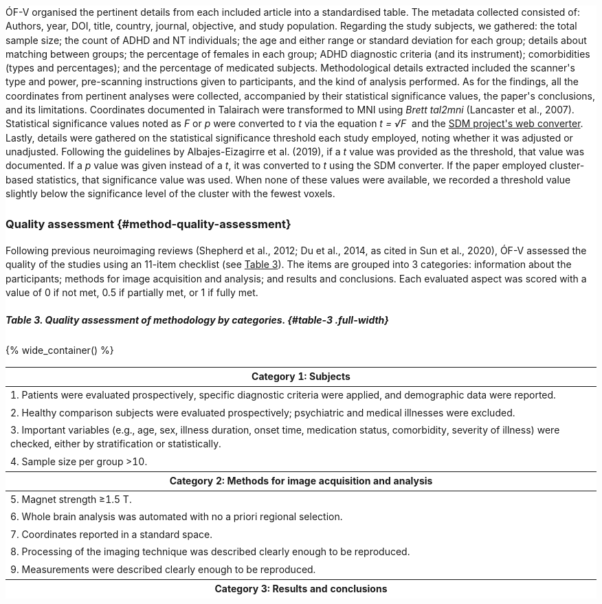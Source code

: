 ÓF-V organised the pertinent details from each included article into a standardised table. The metadata collected consisted of: Authors, year, DOI, title, country, journal, objective, and study population. Regarding the study subjects, we gathered: the total sample size; the count of ADHD and NT individuals; the age and either range or standard deviation for each group; details about matching between groups; the percentage of females in each group; ADHD diagnostic criteria (and its instrument); comorbidities (types and percentages); and the percentage of medicated subjects. Methodological details extracted included the scanner's type and power, pre-scanning instructions given to participants, and the kind of analysis performed. As for the findings, all the coordinates from pertinent analyses were collected, accompanied by their statistical significance values, the paper's conclusions, and its limitations. Coordinates documented in Talairach were transformed to MNI using *Brett tal2mni* (Lancaster et al., 2007). Statistical significance values noted as *F* or *p* were converted to *t* via the equation *t = √F* &nbsp;and the [SDM project's web converter](https://www.sdmproject.com/utilities/?show=Statistics). Lastly, details were gathered on the statistical significance threshold each study employed, noting whether it was adjusted or unadjusted. Following the guidelines by Albajes-Eizagirre et al. (2019), if a *t* value was provided as the threshold, that value was documented. If a *p* value was given instead of a *t*, it was converted to *t* using the SDM converter. If the paper employed cluster-based statistics, that significance value was used. When none of these values were available, we recorded a threshold value slightly below the significance level of the cluster with the fewest voxels.

### Quality assessment {#method-quality-assessment}

Following previous neuroimaging reviews (Shepherd et al., 2012; Du et al., 2014, as cited in Sun et al., 2020), ÓF-V assessed the quality of the studies using an 11-item checklist (see [Table 3](#table-3)). The items are grouped into 3 categories: information about the participants; methods for image acquisition and analysis; and results and conclusions. Each evaluated aspect was scored with a value of 0 if not met, 0.5 if partially met, or 1 if fully met.

##### **Table 3**. *Quality assessment of methodology by categories.* {#table-3 .full-width}

{% wide_container() %}

<table>
    <thead>
        <tr>
            <th><strong>Category 1: Subjects</strong></th>
        </tr>
    </thead>
    <tbody>
        <tr><td>1. Patients were evaluated prospectively, specific diagnostic criteria were applied, and demographic data were reported.</td></tr>
        <tr><td>2. Healthy comparison subjects were evaluated prospectively; psychiatric and medical illnesses were excluded.</td></tr>
        <tr><td>3. Important variables (e.g., age, sex, illness duration, onset time, medication status, comorbidity, severity of illness) were checked, either by stratification or statistically.</td></tr>
        <tr><td>4. Sample size per group >10.</td></tr>
    </tbody>
    <thead>
        <tr>
            <th><strong>Category 2: Methods for image acquisition and analysis</strong></th>
        </tr>
    </thead>
    <tbody>
        <tr><td>5. Magnet strength ≥1.5 T.</td></tr>
        <tr><td>6. Whole brain analysis was automated with no a priori regional selection.</td></tr>
        <tr><td>7. Coordinates reported in a standard space.</td></tr>
        <tr><td>8. Processing of the imaging technique was described clearly enough to be reproduced.</td></tr>
        <tr><td>9. Measurements were described clearly enough to be reproduced.</td></tr>
    </tbody>
    <thead>
        <tr>
            <th><strong>Category 3: Results and conclusions</strong></th>
        </tr>